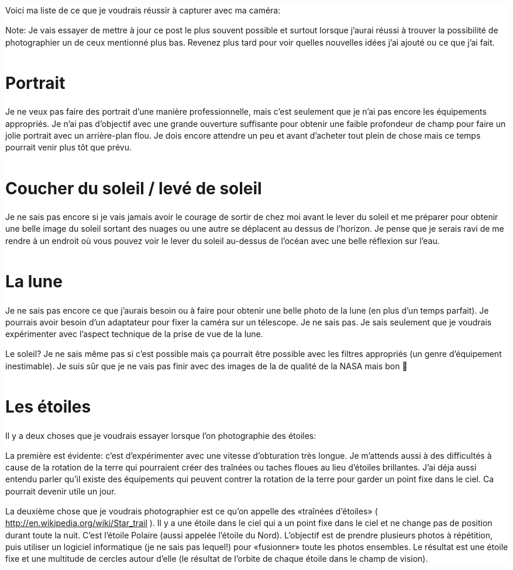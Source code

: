 Voici ma liste de ce que je voudrais réussir à capturer avec ma caméra:  


Note: Je vais essayer de mettre à jour ce post le plus souvent possible et surtout lorsque j&#8217;aurai réussi à trouver la possibilité de photographier un de ceux mentionné plus bas. Revenez plus tard pour voir quelles nouvelles idées j&#8217;ai ajouté ou ce que j&#8217;ai fait.

# <span id="Portrait">Portrait</span>

Je ne veux pas faire des portrait d&#8217;une manière professionnelle, mais c&#8217;est seulement que je n&#8217;ai pas encore les équipements appropriés. Je n&#8217;ai pas d&#8217;objectif avec une grande ouverture suffisante pour obtenir une faible profondeur de champ pour faire un jolie portrait avec un arrière-plan flou. Je dois encore attendre un peu et avant d&#8217;acheter tout plein de chose mais ce temps pourrait venir plus tôt que prévu.

# <span id="Coucher_du_soleil_leve_de_soleil">Coucher du soleil / levé de soleil</span>

Je ne sais pas encore si je vais jamais avoir le courage de sortir de chez moi avant le lever du soleil et me préparer pour obtenir une belle image du soleil sortant des nuages ​​ou une autre se déplacent au dessus de l&#8217;horizon. Je pense que je serais ravi de me rendre à un endroit où vous pouvez voir le lever du soleil au-dessus de l&#8217;océan avec une belle réflexion sur l&#8217;eau.

# <span id="La_lune">La lune</span>

Je ne sais pas encore ce que j&#8217;aurais besoin ou à faire pour obtenir une belle photo de la lune (en plus d&#8217;un temps parfait). Je pourrais avoir besoin d&#8217;un adaptateur pour fixer la caméra sur un télescope. Je ne sais pas. Je sais seulement que je voudrais expérimenter avec l&#8217;aspect technique de la prise de vue de la lune.

Le soleil? Je ne sais même pas si c&#8217;est possible mais ça pourrait être possible avec les filtres appropriés (un genre d&#8217;équipement inestimable). Je suis sûr que je ne vais pas finir avec des images de la de qualité de la NASA mais bon 🙂

# <span id="Les_etoiles">Les étoiles</span>

Il y a deux choses que je voudrais essayer lorsque l&#8217;on photographie des étoiles:

La première est évidente: c&#8217;est d&#8217;expérimenter avec une vitesse d&#8217;obturation très longue. Je m&#8217;attends aussi à des difficultés à cause de la rotation de la terre qui pourraient créer des traînées ou taches floues au lieu d&#8217;étoiles brillantes. J&#8217;ai déja aussi entendu parler qu&#8217;il existe des équipements qui peuvent contrer la rotation de la terre pour garder un point fixe dans le ciel. Ca pourrait devenir utile un jour.

La deuxième chose que je voudrais photographier est ce qu&#8217;on appelle des «traînées d&#8217;étoiles» ( <http://en.wikipedia.org/wiki/Star_trail> ). Il y a une étoile dans le ciel qui a un point fixe dans le ciel et ne change pas de position durant toute la nuit. C&#8217;est l&#8217;étoile Polaire (aussi appelée l&#8217;étoile du Nord). L&#8217;objectif est de prendre plusieurs photos à répétition, puis utiliser un logiciel informatique (je ne sais pas lequel!) pour «fusionner» toute les photos ensembles. Le résultat est une étoile fixe et une multitude de cercles autour d&#8217;elle (le résultat de l&#8217;orbite de chaque étoile dans le champ de vision).

